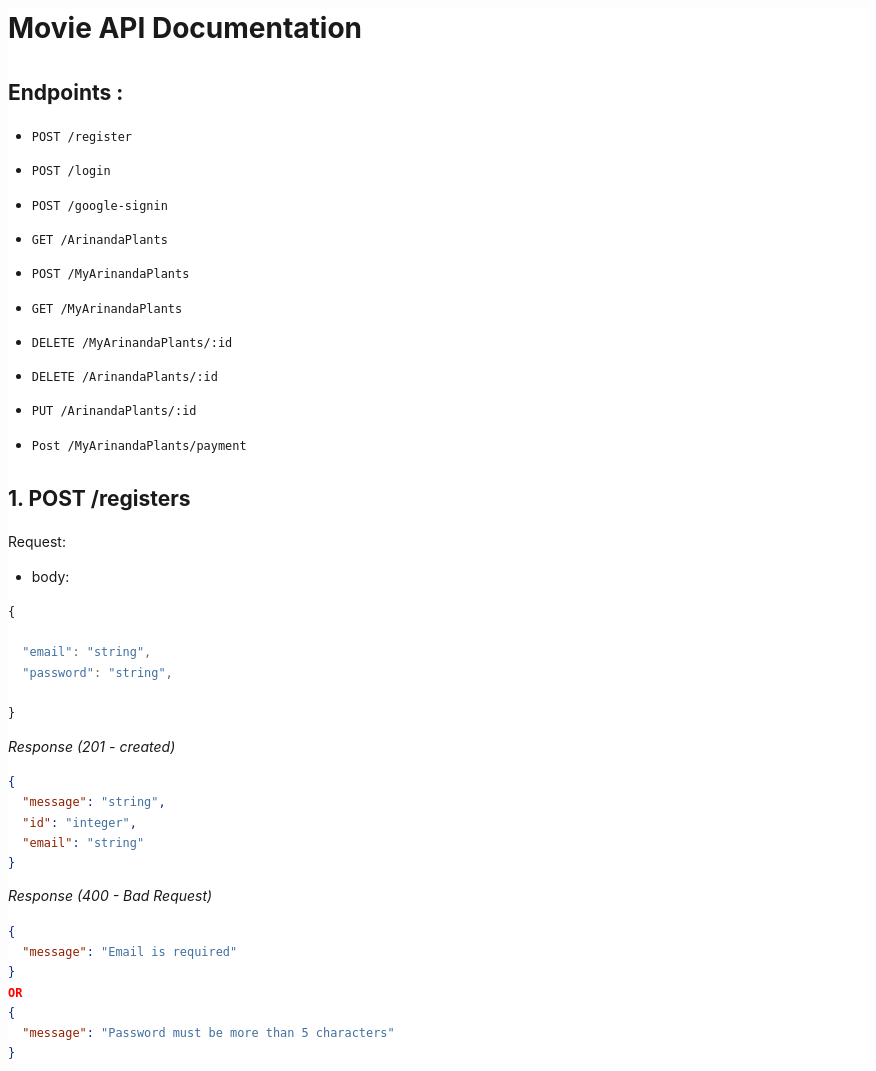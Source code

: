 # Movie API Documentation

## Endpoints :

- `POST /register`
- `POST /login`
- `POST /google-signin`

- `GET /ArinandaPlants`
- `POST /MyArinandaPlants`
- `GET /MyArinandaPlants`
- `DELETE /MyArinandaPlants/:id`
- `DELETE /ArinandaPlants/:id`
- `PUT /ArinandaPlants/:id`

- `Post /MyArinandaPlants/payment`

## 1. POST /registers

Request:

- body:

```js
{

  "email": "string",
  "password": "string",

}

```

_Response (201 - created)_

```json
{
  "message": "string",
  "id": "integer",
  "email": "string"
}
```

_Response (400 - Bad Request)_

```json
{
  "message": "Email is required"
}
OR
{
  "message": "Password must be more than 5 characters"
}
```
